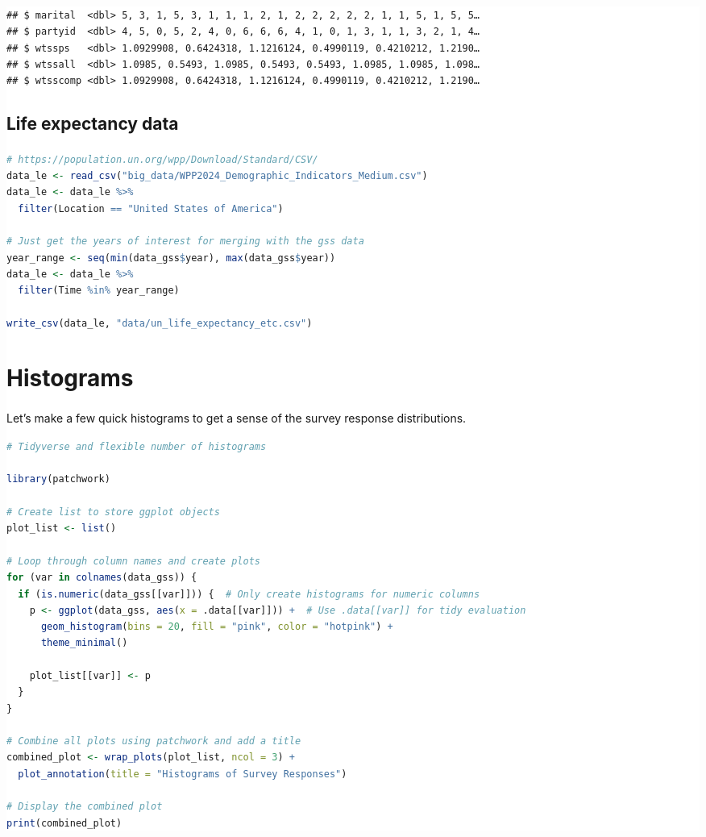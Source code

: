     ## $ marital  <dbl> 5, 3, 1, 5, 3, 1, 1, 1, 2, 1, 2, 2, 2, 2, 2, 1, 1, 5, 1, 5, 5…
    ## $ partyid  <dbl> 4, 5, 0, 5, 2, 4, 0, 6, 6, 6, 4, 1, 0, 1, 3, 1, 1, 3, 2, 1, 4…
    ## $ wtssps   <dbl> 1.0929908, 0.6424318, 1.1216124, 0.4990119, 0.4210212, 1.2190…
    ## $ wtssall  <dbl> 1.0985, 0.5493, 1.0985, 0.5493, 0.5493, 1.0985, 1.0985, 1.098…
    ## $ wtsscomp <dbl> 1.0929908, 0.6424318, 1.1216124, 0.4990119, 0.4210212, 1.2190…

## Life expectancy data

``` r
# https://population.un.org/wpp/Download/Standard/CSV/
data_le <- read_csv("big_data/WPP2024_Demographic_Indicators_Medium.csv")
data_le <- data_le %>% 
  filter(Location == "United States of America")

# Just get the years of interest for merging with the gss data
year_range <- seq(min(data_gss$year), max(data_gss$year))
data_le <- data_le %>% 
  filter(Time %in% year_range)

write_csv(data_le, "data/un_life_expectancy_etc.csv")
```

# Histograms

Let’s make a few quick histograms to get a sense of the survey response
distributions.

``` r
# Tidyverse and flexible number of histograms

library(patchwork)

# Create list to store ggplot objects
plot_list <- list()

# Loop through column names and create plots
for (var in colnames(data_gss)) {
  if (is.numeric(data_gss[[var]])) {  # Only create histograms for numeric columns
    p <- ggplot(data_gss, aes(x = .data[[var]])) +  # Use .data[[var]] for tidy evaluation
      geom_histogram(bins = 20, fill = "pink", color = "hotpink") +
      theme_minimal()
    
    plot_list[[var]] <- p
  }
}

# Combine all plots using patchwork and add a title
combined_plot <- wrap_plots(plot_list, ncol = 3) +
  plot_annotation(title = "Histograms of Survey Responses")

# Display the combined plot
print(combined_plot)
```
